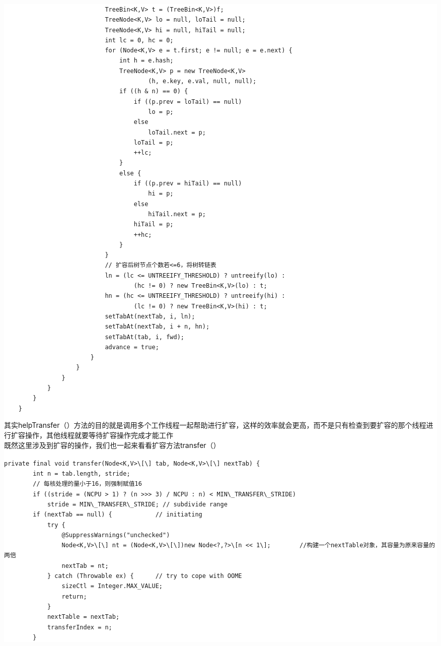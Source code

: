 ```
                            TreeBin<K,V> t = (TreeBin<K,V>)f;
                            TreeNode<K,V> lo = null, loTail = null;
                            TreeNode<K,V> hi = null, hiTail = null;
                            int lc = 0, hc = 0;
                            for (Node<K,V> e = t.first; e != null; e = e.next) {
                                int h = e.hash;
                                TreeNode<K,V> p = new TreeNode<K,V>
                                        (h, e.key, e.val, null, null);
                                if ((h & n) == 0) {
                                    if ((p.prev = loTail) == null)
                                        lo = p;
                                    else
                                        loTail.next = p;
                                    loTail = p;
                                    ++lc;
                                }
                                else {
                                    if ((p.prev = hiTail) == null)
                                        hi = p;
                                    else
                                        hiTail.next = p;
                                    hiTail = p;
                                    ++hc;
                                }
                            }
                            // 扩容后树节点个数若<=6，将树转链表
                            ln = (lc <= UNTREEIFY_THRESHOLD) ? untreeify(lo) :
                                    (hc != 0) ? new TreeBin<K,V>(lo) : t;
                            hn = (hc <= UNTREEIFY_THRESHOLD) ? untreeify(hi) :
                                    (lc != 0) ? new TreeBin<K,V>(hi) : t;
                            setTabAt(nextTab, i, ln);
                            setTabAt(nextTab, i + n, hn);
                            setTabAt(tab, i, fwd);
                            advance = true;
                        }
                    }
                }
            }
        }
    }
```

其实helpTransfer（）方法的目的就是调用多个工作线程一起帮助进行扩容，这样的效率就会更高，而不是只有检查到要扩容的那个线程进行扩容操作，其他线程就要等待扩容操作完成才能工作  
既然这里涉及到扩容的操作，我们也一起来看看扩容方法transfer（）

```
private final void transfer(Node<K,V>\[\] tab, Node<K,V>\[\] nextTab) {
        int n = tab.length, stride;
        // 每核处理的量小于16，则强制赋值16
        if ((stride = (NCPU > 1) ? (n >>> 3) / NCPU : n) < MIN\_TRANSFER\_STRIDE)
            stride = MIN\_TRANSFER\_STRIDE; // subdivide range
        if (nextTab == null) {            // initiating
            try {
                @SuppressWarnings("unchecked")
                Node<K,V>\[\] nt = (Node<K,V>\[\])new Node<?,?>\[n << 1\];        //构建一个nextTable对象，其容量为原来容量的两倍
                nextTab = nt;
            } catch (Throwable ex) {      // try to cope with OOME
                sizeCtl = Integer.MAX_VALUE;
                return;
            }
            nextTable = nextTab;
            transferIndex = n;
        }
```